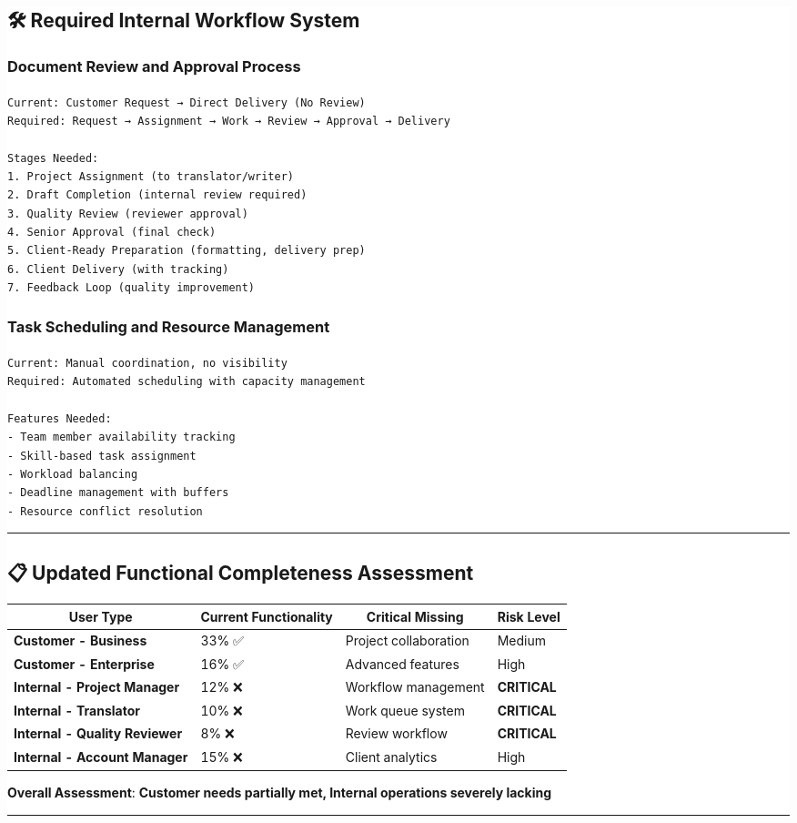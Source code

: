 
## 🛠️ **Required Internal Workflow System**

### **Document Review and Approval Process**
```
Current: Customer Request → Direct Delivery (No Review)
Required: Request → Assignment → Work → Review → Approval → Delivery

Stages Needed:
1. Project Assignment (to translator/writer)
2. Draft Completion (internal review required)
3. Quality Review (reviewer approval)
4. Senior Approval (final check)
5. Client-Ready Preparation (formatting, delivery prep)
6. Client Delivery (with tracking)
7. Feedback Loop (quality improvement)
```

### **Task Scheduling and Resource Management**
```
Current: Manual coordination, no visibility
Required: Automated scheduling with capacity management

Features Needed:
- Team member availability tracking
- Skill-based task assignment
- Workload balancing
- Deadline management with buffers
- Resource conflict resolution
```

---

## 📋 **Updated Functional Completeness Assessment**

| User Type | Current Functionality | Critical Missing | Risk Level |
|-----------|---------------------|------------------|------------|
| **Customer - Business** | 33% ✅ | Project collaboration | Medium |
| **Customer - Enterprise** | 16% ✅ | Advanced features | High |
| **Internal - Project Manager** | 12% ❌ | Workflow management | **CRITICAL** |
| **Internal - Translator** | 10% ❌ | Work queue system | **CRITICAL** |
| **Internal - Quality Reviewer** | 8% ❌ | Review workflow | **CRITICAL** |
| **Internal - Account Manager** | 15% ❌ | Client analytics | High |

**Overall Assessment**: **Customer needs partially met, Internal operations severely lacking**

---
